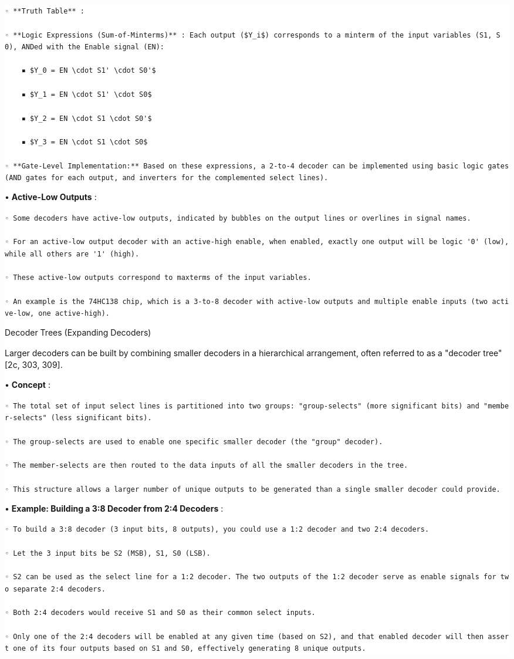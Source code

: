     ◦ **Truth Table** :

    ◦ **Logic Expressions (Sum-of-Minterms)** : Each output ($Y_i$) corresponds to a minterm of the input variables (S1, S0), ANDed with the Enable signal (EN):

        ▪ $Y_0 = EN \cdot S1' \cdot S0'$

        ▪ $Y_1 = EN \cdot S1' \cdot S0$

        ▪ $Y_2 = EN \cdot S1 \cdot S0'$

        ▪ $Y_3 = EN \cdot S1 \cdot S0$

    ◦ **Gate-Level Implementation:** Based on these expressions, a 2-to-4 decoder can be implemented using basic logic gates (AND gates for each output, and inverters for the complemented select lines).

• **Active-Low Outputs** :

    ◦ Some decoders have active-low outputs, indicated by bubbles on the output lines or overlines in signal names.

    ◦ For an active-low output decoder with an active-high enable, when enabled, exactly one output will be logic '0' (low), while all others are '1' (high).

    ◦ These active-low outputs correspond to maxterms of the input variables.

    ◦ An example is the 74HC138 chip, which is a 3-to-8 decoder with active-low outputs and multiple enable inputs (two active-low, one active-high).

Decoder Trees (Expanding Decoders)

Larger decoders can be built by combining smaller decoders in a hierarchical arrangement, often referred to as a "decoder tree" [2c, 303, 309].

• **Concept** :

    ◦ The total set of input select lines is partitioned into two groups: "group-selects" (more significant bits) and "member-selects" (less significant bits).

    ◦ The group-selects are used to enable one specific smaller decoder (the "group" decoder).

    ◦ The member-selects are then routed to the data inputs of all the smaller decoders in the tree.

    ◦ This structure allows a larger number of unique outputs to be generated than a single smaller decoder could provide.

• **Example: Building a 3:8 Decoder from 2:4 Decoders** :

    ◦ To build a 3:8 decoder (3 input bits, 8 outputs), you could use a 1:2 decoder and two 2:4 decoders.

    ◦ Let the 3 input bits be S2 (MSB), S1, S0 (LSB).

    ◦ S2 can be used as the select line for a 1:2 decoder. The two outputs of the 1:2 decoder serve as enable signals for two separate 2:4 decoders.

    ◦ Both 2:4 decoders would receive S1 and S0 as their common select inputs.

    ◦ Only one of the 2:4 decoders will be enabled at any given time (based on S2), and that enabled decoder will then assert one of its four outputs based on S1 and S0, effectively generating 8 unique outputs.
